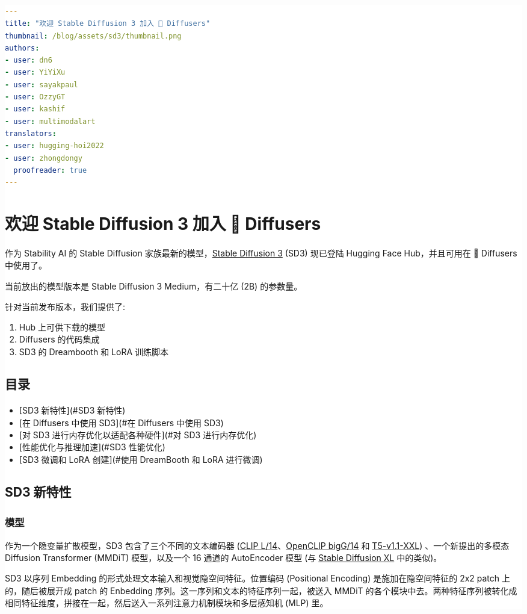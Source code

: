 ```yaml
---
title: "欢迎 Stable Diffusion 3 加入 🧨 Diffusers"
thumbnail: /blog/assets/sd3/thumbnail.png
authors:
- user: dn6
- user: YiYiXu
- user: sayakpaul
- user: OzzyGT
- user: kashif
- user: multimodalart
translators:
- user: hugging-hoi2022
- user: zhongdongy
  proofreader: true
---
```


# 欢迎 Stable Diffusion 3 加入 🧨 Diffusers

作为 Stability AI 的 Stable Diffusion 家族最新的模型，[Stable Diffusion 3](https://stability.ai/news/stable-diffusion-3-research-paper) (SD3) 现已登陆 Hugging Face Hub，并且可用在 🧨 Diffusers 中使用了。

当前放出的模型版本是 Stable Diffusion 3 Medium，有二十亿 (2B) 的参数量。

针对当前发布版本，我们提供了:

1. Hub 上可供下载的模型
2. Diffusers 的代码集成
3. SD3 的 Dreambooth 和 LoRA 训练脚本

## 目录

- [SD3 新特性](#SD3 新特性)
- [在 Diffusers 中使用 SD3](#在 Diffusers 中使用 SD3)
- [对 SD3 进行内存优化以适配各种硬件](#对 SD3 进行内存优化)
- [性能优化与推理加速](#SD3 性能优化)
- [SD3 微调和 LoRA 创建](#使用 DreamBooth 和 LoRA 进行微调)

## SD3 新特性

### 模型

作为一个隐变量扩散模型，SD3 包含了三个不同的文本编码器 ([CLIP L/14](https://huggingface.co/openai/clip-vit-large-patch14)、[OpenCLIP bigG/14](https://huggingface.co/laion/CLIP-ViT-bigG-14-laion2B-39B-b160k) 和 [T5-v1.1-XXL](https://huggingface.co/google/t5-v1_1-xxl)) 、一个新提出的多模态 Diffusion Transformer (MMDiT) 模型，以及一个 16 通道的 AutoEncoder 模型 (与 [Stable Diffusion XL](https://huggingface.co/papers/2307.01952) 中的类似)。

SD3 以序列 Embedding 的形式处理文本输入和视觉隐空间特征。位置编码 (Positional Encoding) 是施加在隐空间特征的 2x2 patch 上的，随后被展开成 patch 的 Enbedding 序列。这一序列和文本的特征序列一起，被送入 MMDiT 的各个模块中去。两种特征序列被转化成相同特征维度，拼接在一起，然后送入一系列注意力机制模块和多层感知机 (MLP) 里。
